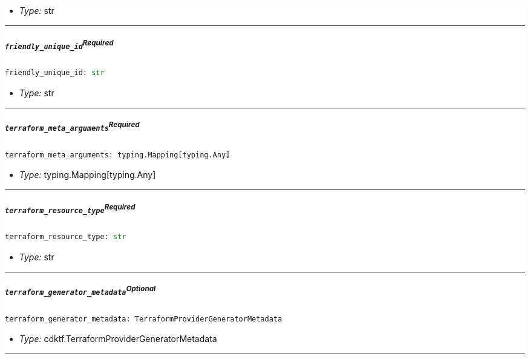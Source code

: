 - *Type:* str

---

##### `friendly_unique_id`<sup>Required</sup> <a name="friendly_unique_id" id="@cdktf/provider-cloudflare.dataCloudflareZeroTrustTunnelWarpConnectorToken.DataCloudflareZeroTrustTunnelWarpConnectorToken.property.friendlyUniqueId"></a>

```python
friendly_unique_id: str
```

- *Type:* str

---

##### `terraform_meta_arguments`<sup>Required</sup> <a name="terraform_meta_arguments" id="@cdktf/provider-cloudflare.dataCloudflareZeroTrustTunnelWarpConnectorToken.DataCloudflareZeroTrustTunnelWarpConnectorToken.property.terraformMetaArguments"></a>

```python
terraform_meta_arguments: typing.Mapping[typing.Any]
```

- *Type:* typing.Mapping[typing.Any]

---

##### `terraform_resource_type`<sup>Required</sup> <a name="terraform_resource_type" id="@cdktf/provider-cloudflare.dataCloudflareZeroTrustTunnelWarpConnectorToken.DataCloudflareZeroTrustTunnelWarpConnectorToken.property.terraformResourceType"></a>

```python
terraform_resource_type: str
```

- *Type:* str

---

##### `terraform_generator_metadata`<sup>Optional</sup> <a name="terraform_generator_metadata" id="@cdktf/provider-cloudflare.dataCloudflareZeroTrustTunnelWarpConnectorToken.DataCloudflareZeroTrustTunnelWarpConnectorToken.property.terraformGeneratorMetadata"></a>

```python
terraform_generator_metadata: TerraformProviderGeneratorMetadata
```

- *Type:* cdktf.TerraformProviderGeneratorMetadata

---
